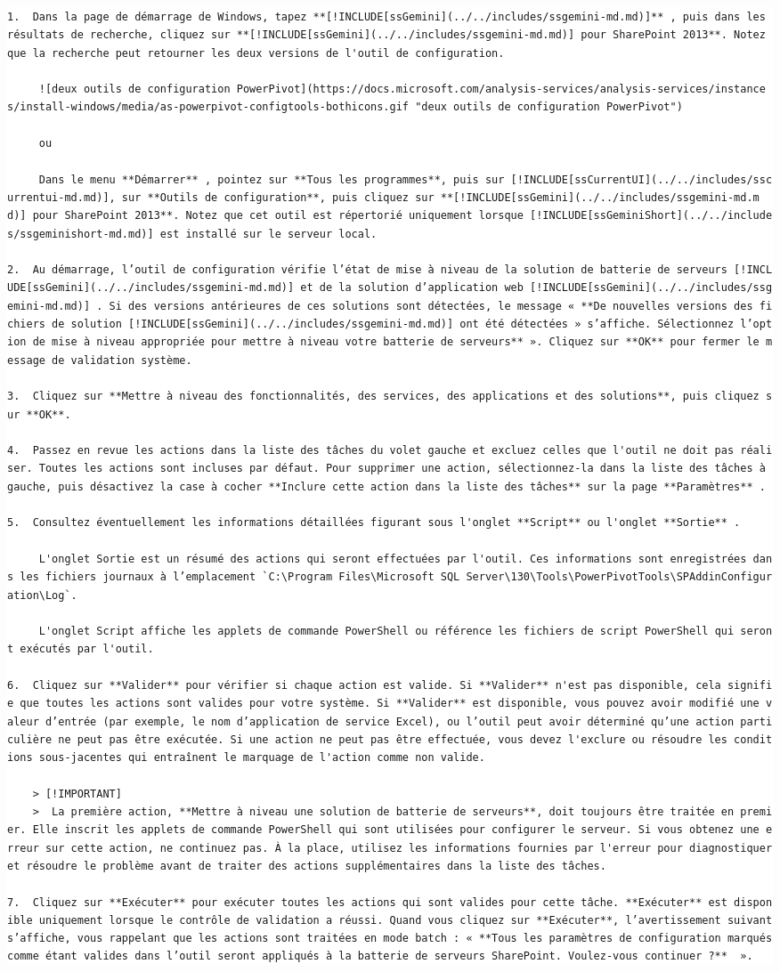     1.  Dans la page de démarrage de Windows, tapez **[!INCLUDE[ssGemini](../../includes/ssgemini-md.md)]** , puis dans les résultats de recherche, cliquez sur **[!INCLUDE[ssGemini](../../includes/ssgemini-md.md)] pour SharePoint 2013**. Notez que la recherche peut retourner les deux versions de l'outil de configuration.  
  
         ![deux outils de configuration PowerPivot](https://docs.microsoft.com/analysis-services/analysis-services/instances/install-windows/media/as-powerpivot-configtools-bothicons.gif "deux outils de configuration PowerPivot")  
  
         ou  
  
         Dans le menu **Démarrer** , pointez sur **Tous les programmes**, puis sur [!INCLUDE[ssCurrentUI](../../includes/sscurrentui-md.md)], sur **Outils de configuration**, puis cliquez sur **[!INCLUDE[ssGemini](../../includes/ssgemini-md.md)] pour SharePoint 2013**. Notez que cet outil est répertorié uniquement lorsque [!INCLUDE[ssGeminiShort](../../includes/ssgeminishort-md.md)] est installé sur le serveur local.  
  
    2.  Au démarrage, l’outil de configuration vérifie l’état de mise à niveau de la solution de batterie de serveurs [!INCLUDE[ssGemini](../../includes/ssgemini-md.md)] et de la solution d’application web [!INCLUDE[ssGemini](../../includes/ssgemini-md.md)] . Si des versions antérieures de ces solutions sont détectées, le message « **De nouvelles versions des fichiers de solution [!INCLUDE[ssGemini](../../includes/ssgemini-md.md)] ont été détectées » s’affiche. Sélectionnez l’option de mise à niveau appropriée pour mettre à niveau votre batterie de serveurs** ». Cliquez sur **OK** pour fermer le message de validation système.  
  
    3.  Cliquez sur **Mettre à niveau des fonctionnalités, des services, des applications et des solutions**, puis cliquez sur **OK**.  
  
    4.  Passez en revue les actions dans la liste des tâches du volet gauche et excluez celles que l'outil ne doit pas réaliser. Toutes les actions sont incluses par défaut. Pour supprimer une action, sélectionnez-la dans la liste des tâches à gauche, puis désactivez la case à cocher **Inclure cette action dans la liste des tâches** sur la page **Paramètres** .  
  
    5.  Consultez éventuellement les informations détaillées figurant sous l'onglet **Script** ou l'onglet **Sortie** .  
  
         L'onglet Sortie est un résumé des actions qui seront effectuées par l'outil. Ces informations sont enregistrées dans les fichiers journaux à l’emplacement `C:\Program Files\Microsoft SQL Server\130\Tools\PowerPivotTools\SPAddinConfiguration\Log`.  
  
         L'onglet Script affiche les applets de commande PowerShell ou référence les fichiers de script PowerShell qui seront exécutés par l'outil.  
  
    6.  Cliquez sur **Valider** pour vérifier si chaque action est valide. Si **Valider** n'est pas disponible, cela signifie que toutes les actions sont valides pour votre système. Si **Valider** est disponible, vous pouvez avoir modifié une valeur d’entrée (par exemple, le nom d’application de service Excel), ou l’outil peut avoir déterminé qu’une action particulière ne peut pas être exécutée. Si une action ne peut pas être effectuée, vous devez l'exclure ou résoudre les conditions sous-jacentes qui entraînent le marquage de l'action comme non valide.  
  
        > [!IMPORTANT]  
        >  La première action, **Mettre à niveau une solution de batterie de serveurs**, doit toujours être traitée en premier. Elle inscrit les applets de commande PowerShell qui sont utilisées pour configurer le serveur. Si vous obtenez une erreur sur cette action, ne continuez pas. À la place, utilisez les informations fournies par l'erreur pour diagnostiquer et résoudre le problème avant de traiter des actions supplémentaires dans la liste des tâches.  
  
    7.  Cliquez sur **Exécuter** pour exécuter toutes les actions qui sont valides pour cette tâche. **Exécuter** est disponible uniquement lorsque le contrôle de validation a réussi. Quand vous cliquez sur **Exécuter**, l’avertissement suivant s’affiche, vous rappelant que les actions sont traitées en mode batch : « **Tous les paramètres de configuration marqués comme étant valides dans l’outil seront appliqués à la batterie de serveurs SharePoint. Voulez-vous continuer ?**  ».  
  